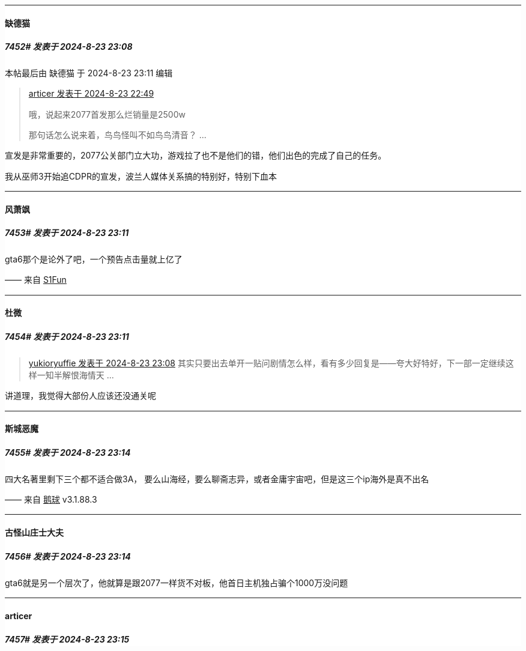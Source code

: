 *****

####  缺德猫  
##### 7452#       发表于 2024-8-23 23:08

 本帖最后由 缺德猫 于 2024-8-23 23:11 编辑 
<blockquote><a href="httphttps://bbs.saraba1st.com/2b/forum.php?mod=redirect&amp;goto=findpost&amp;pid=65995827&amp;ptid=2194673" target="_blank">articer 发表于 2024-8-23 22:49</a>

哦，说起来2077首发那么烂销量是2500w

那句话怎么说来着，鸟鸟怪叫不如鸟鸟清音？ ...</blockquote>
宣发是非常重要的，2077公关部门立大功，游戏拉了也不是他们的错，他们出色的完成了自己的任务。

我从巫师3开始追CDPR的宣发，波兰人媒体关系搞的特别好，特别下血本

*****

####  风萧飒  
##### 7453#       发表于 2024-8-23 23:11

gta6那个是论外了吧，一个预告点击量就上亿了

—— 来自 [S1Fun](https://s1fun.koalcat.com)

*****

####  杜微  
##### 7454#       发表于 2024-8-23 23:11

<blockquote><a href="httphttps://bbs.saraba1st.com/2b/forum.php?mod=redirect&amp;goto=findpost&amp;pid=65996026&amp;ptid=2194673" target="_blank">yukioryuffie 发表于 2024-8-23 23:08</a>
其实只要出去单开一贴问剧情怎么样，看有多少回复是——夸大好特好，下一部一定继续这样一知半解恨海情天 ...</blockquote>
讲道理，我觉得大部份人应该还没通关呢

*****

####  斯城恶魔  
##### 7455#       发表于 2024-8-23 23:14

四大名著里剩下三个都不适合做3A，
要么山海经，要么聊斋志异，或者金庸宇宙吧，但是这三个ip海外是真不出名

—— 来自 [鹅球](https://www.pgyer.com/GcUxKd4w) v3.1.88.3


*****

####  古怪山庄士大夫  
##### 7456#       发表于 2024-8-23 23:14

gta6就是另一个层次了，他就算是跟2077一样货不对板，他首日主机独占骗个1000万没问题

*****

####  articer  
##### 7457#       发表于 2024-8-23 23:15
